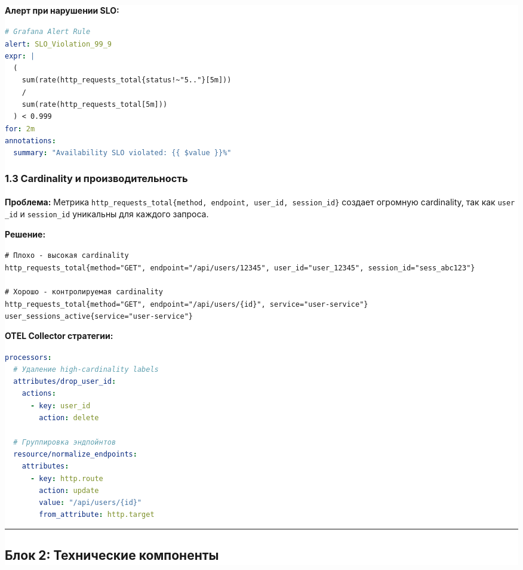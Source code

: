 **Алерт при нарушении SLO:**
```yaml
# Grafana Alert Rule
alert: SLO_Violation_99_9
expr: |
  (
    sum(rate(http_requests_total{status!~"5.."}[5m])) 
    / 
    sum(rate(http_requests_total[5m]))
  ) < 0.999
for: 2m
annotations:
  summary: "Availability SLO violated: {{ $value }}%"
```

### 1.3 Cardinality и производительность

**Проблема:** Метрика `http_requests_total{method, endpoint, user_id, session_id}` создает огромную cardinality, так как `user_id` и `session_id` уникальны для каждого запроса.

**Решение:**
```promql
# Плохо - высокая cardinality
http_requests_total{method="GET", endpoint="/api/users/12345", user_id="user_12345", session_id="sess_abc123"}

# Хорошо - контролируемая cardinality
http_requests_total{method="GET", endpoint="/api/users/{id}", service="user-service"}
user_sessions_active{service="user-service"}
```

**OTEL Collector стратегии:**
```yaml
processors:
  # Удаление high-cardinality labels
  attributes/drop_user_id:
    actions:
      - key: user_id
        action: delete
  
  # Группировка эндпойнтов
  resource/normalize_endpoints:
    attributes:
      - key: http.route
        action: update
        value: "/api/users/{id}"
        from_attribute: http.target
```

---

## Блок 2: Технические компоненты
